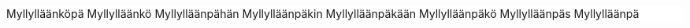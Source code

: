 Myllylläänköpä
Myllylläänkö
Myllylläänpähän
Myllylläänpäkin
Myllylläänpäkään
Myllylläänpäkö
Myllylläänpäs
Myllylläänpä
